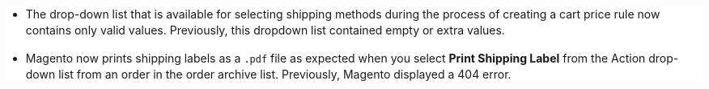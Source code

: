 

*  The drop-down list that is available for selecting shipping methods during the process of creating a cart price rule now contains only valid values. Previously, this dropdown list contained empty or extra values.



*  Magento now prints shipping labels as a `.pdf` file as expected when you select **Print Shipping Label** from the Action drop-down list from an order in the order archive list. Previously, Magento displayed a 404 error.



